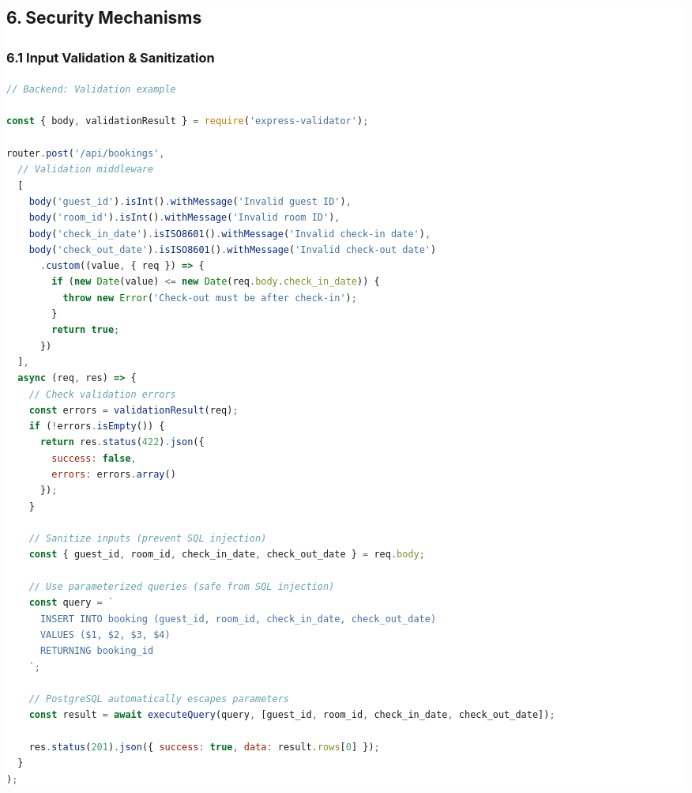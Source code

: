 
## 6. Security Mechanisms

### 6.1 Input Validation & Sanitization

```javascript
// Backend: Validation example

const { body, validationResult } = require('express-validator');

router.post('/api/bookings',
  // Validation middleware
  [
    body('guest_id').isInt().withMessage('Invalid guest ID'),
    body('room_id').isInt().withMessage('Invalid room ID'),
    body('check_in_date').isISO8601().withMessage('Invalid check-in date'),
    body('check_out_date').isISO8601().withMessage('Invalid check-out date')
      .custom((value, { req }) => {
        if (new Date(value) <= new Date(req.body.check_in_date)) {
          throw new Error('Check-out must be after check-in');
        }
        return true;
      })
  ],
  async (req, res) => {
    // Check validation errors
    const errors = validationResult(req);
    if (!errors.isEmpty()) {
      return res.status(422).json({ 
        success: false, 
        errors: errors.array() 
      });
    }
    
    // Sanitize inputs (prevent SQL injection)
    const { guest_id, room_id, check_in_date, check_out_date } = req.body;
    
    // Use parameterized queries (safe from SQL injection)
    const query = `
      INSERT INTO booking (guest_id, room_id, check_in_date, check_out_date)
      VALUES ($1, $2, $3, $4)
      RETURNING booking_id
    `;
    
    // PostgreSQL automatically escapes parameters
    const result = await executeQuery(query, [guest_id, room_id, check_in_date, check_out_date]);
    
    res.status(201).json({ success: true, data: result.rows[0] });
  }
);
```
